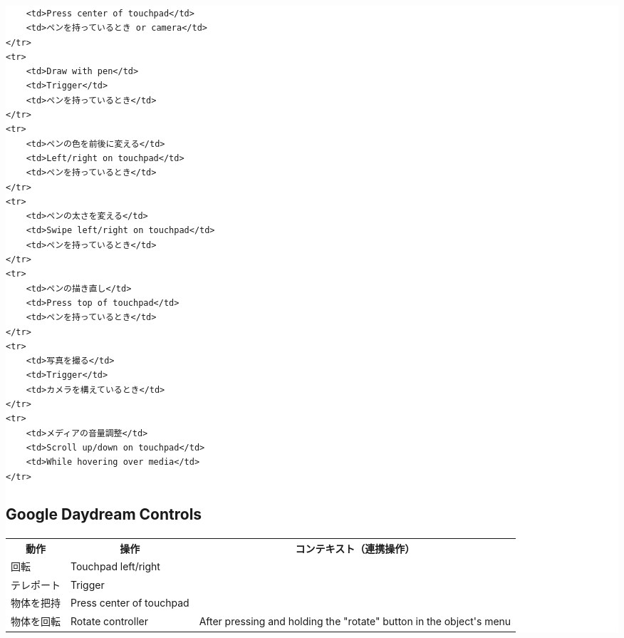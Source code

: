         <td>Press center of touchpad</td>
        <td>ペンを持っているとき or camera</td>
    </tr>
    <tr>
        <td>Draw with pen</td>
        <td>Trigger</td>
        <td>ペンを持っているとき</td>
    </tr>
    <tr>
        <td>ペンの色を前後に変える</td>
        <td>Left/right on touchpad</td>
        <td>ペンを持っているとき</td>
    </tr>
    <tr>
        <td>ペンの太さを変える</td>
        <td>Swipe left/right on touchpad</td>
        <td>ペンを持っているとき</td>
    </tr>
    <tr>
        <td>ペンの描き直し</td>
        <td>Press top of touchpad</td>
        <td>ペンを持っているとき</td>
    </tr>
    <tr>
        <td>写真を撮る</td>
        <td>Trigger</td>
        <td>カメラを構えているとき</td>
    </tr>
    <tr>
        <td>メディアの音量調整</td>
        <td>Scroll up/down on touchpad</td>
        <td>While hovering over media</td>
    </tr>
</table>

## Google Daydream Controls

<table>
    <tr>
        <th>動作</th>
        <th>操作</th>
        <th>コンテキスト（連携操作）</th>
    </tr>
    <tr>
        <td>回転</td>
        <td>Touchpad left/right</td>
        <td></td>
    </tr>
    <tr>
        <td>テレポート</td>
        <td>Trigger</td>
        <td></td>
    </tr>
    <tr>
        <td>物体を把持</td>
        <td>Press center of touchpad</td>
        <td></td>
    </tr>
    <tr>
        <td>物体を回転</td>
        <td>Rotate controller</td>
        <td>After pressing and holding the "rotate" button in the object's menu</td>
    </tr>